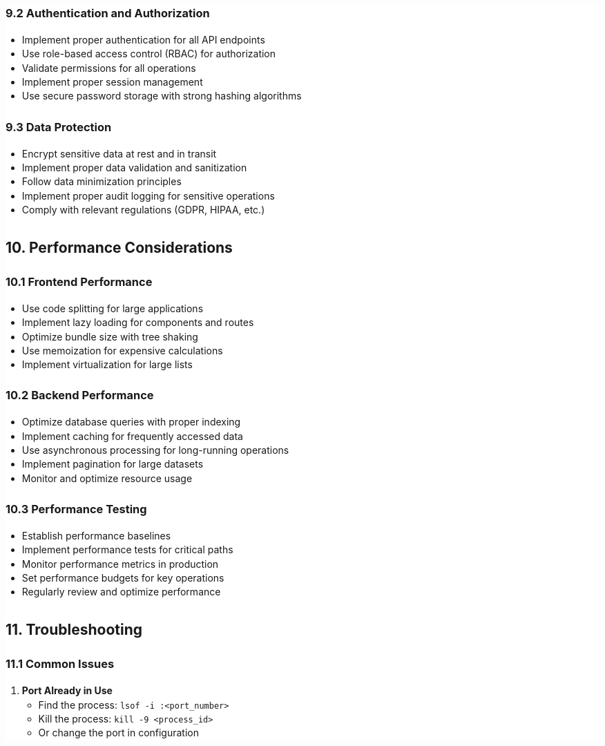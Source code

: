 ### 9.2 Authentication and Authorization

- Implement proper authentication for all API endpoints
- Use role-based access control (RBAC) for authorization
- Validate permissions for all operations
- Implement proper session management
- Use secure password storage with strong hashing algorithms

### 9.3 Data Protection

- Encrypt sensitive data at rest and in transit
- Implement proper data validation and sanitization
- Follow data minimization principles
- Implement proper audit logging for sensitive operations
- Comply with relevant regulations (GDPR, HIPAA, etc.)

## 10. Performance Considerations

### 10.1 Frontend Performance

- Use code splitting for large applications
- Implement lazy loading for components and routes
- Optimize bundle size with tree shaking
- Use memoization for expensive calculations
- Implement virtualization for large lists

### 10.2 Backend Performance

- Optimize database queries with proper indexing
- Implement caching for frequently accessed data
- Use asynchronous processing for long-running operations
- Implement pagination for large datasets
- Monitor and optimize resource usage

### 10.3 Performance Testing

- Establish performance baselines
- Implement performance tests for critical paths
- Monitor performance metrics in production
- Set performance budgets for key operations
- Regularly review and optimize performance

## 11. Troubleshooting

### 11.1 Common Issues

1. **Port Already in Use**
   - Find the process: `lsof -i :<port_number>`
   - Kill the process: `kill -9 <process_id>`
   - Or change the port in configuration
